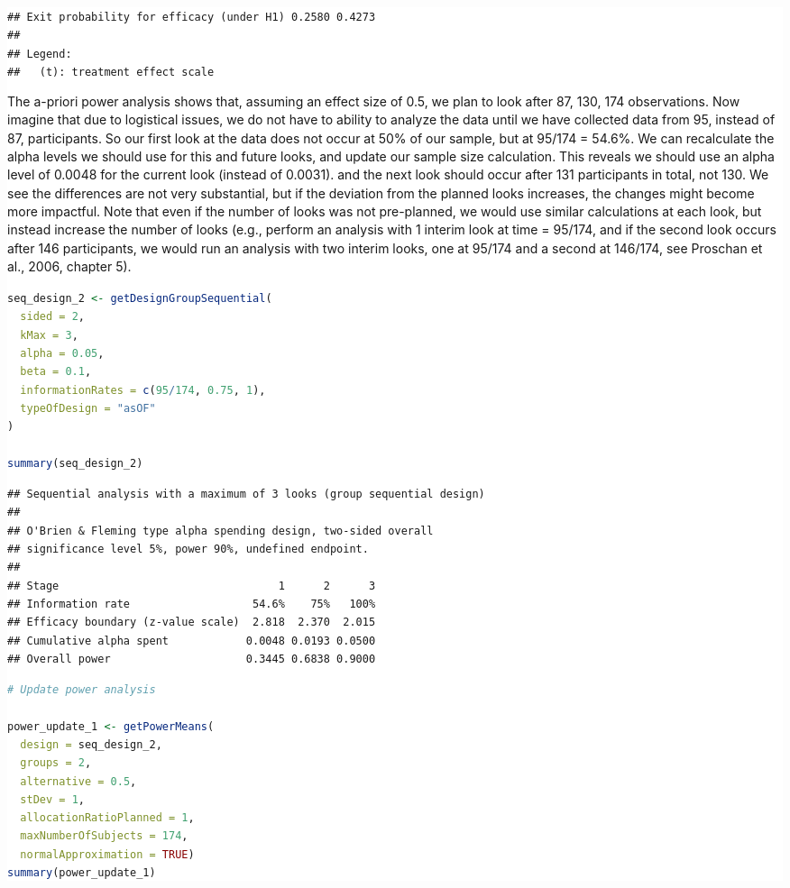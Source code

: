 ```
## Exit probability for efficacy (under H1) 0.2580 0.4273 
## 
## Legend:
##   (t): treatment effect scale
```

The a-priori power analysis shows that, assuming an effect size of 0.5, we plan to look after 87, 130, 174 observations. Now imagine that due to logistical issues, we do not have to ability to analyze the data until we have collected data from 95, instead of 87, participants. So our first look at the data does not occur at 50% of our sample, but at 95/174 = 54.6%. We can recalculate the alpha levels we should use for this and future looks, and update our sample size calculation. This reveals we should use an alpha level of 0.0048 for the current look (instead of 0.0031). and the next look should occur after 131 participants in total, not 130. We see the differences are not very substantial, but if the deviation from the planned looks increases, the changes might become more impactful. Note that even if the number of looks was not pre-planned, we would use similar calculations at each look, but instead increase the number of looks (e.g., perform an analysis with 1 interim look at time = 95/174, and if the second look occurs after 146 participants, we would run an analysis with two interim looks, one at 95/174 and a second at 146/174, see Proschan et al., 2006, chapter 5). 


```r
seq_design_2 <- getDesignGroupSequential(
  sided = 2,
  kMax = 3,
  alpha = 0.05,
  beta = 0.1,
  informationRates = c(95/174, 0.75, 1),
  typeOfDesign = "asOF"
)

summary(seq_design_2)
```

```
## Sequential analysis with a maximum of 3 looks (group sequential design)
## 
## O'Brien & Fleming type alpha spending design, two-sided overall 
## significance level 5%, power 90%, undefined endpoint.
## 
## Stage                                  1      2      3 
## Information rate                   54.6%    75%   100% 
## Efficacy boundary (z-value scale)  2.818  2.370  2.015 
## Cumulative alpha spent            0.0048 0.0193 0.0500 
## Overall power                     0.3445 0.6838 0.9000
```

```r
# Update power analysis

power_update_1 <- getPowerMeans(
  design = seq_design_2,
  groups = 2,
  alternative = 0.5, 
  stDev = 1, 
  allocationRatioPlanned = 1,
  maxNumberOfSubjects = 174, 
  normalApproximation = TRUE)
summary(power_update_1)
```
